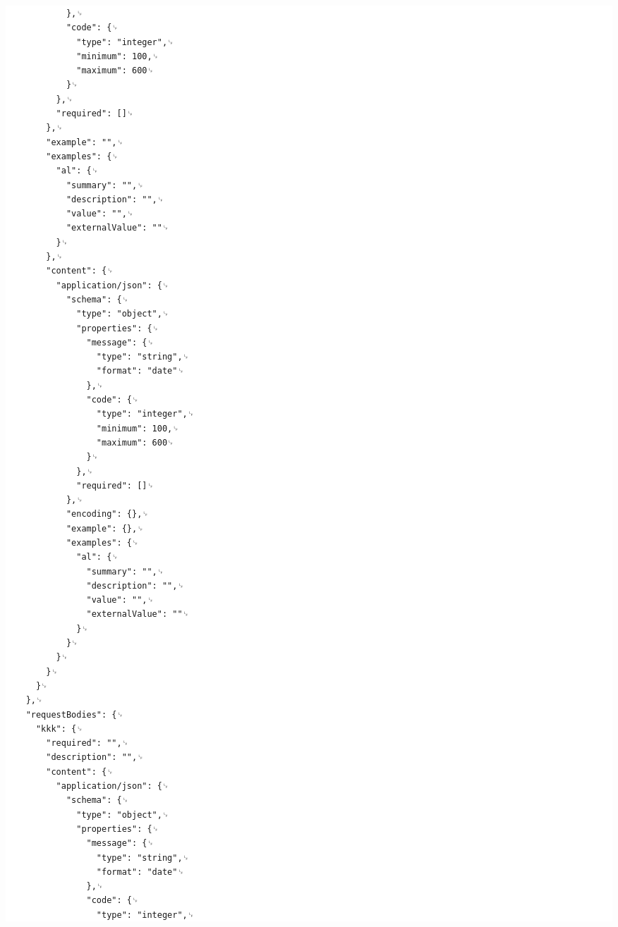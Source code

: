                 },␊
                "code": {␊
                  "type": "integer",␊
                  "minimum": 100,␊
                  "maximum": 600␊
                }␊
              },␊
              "required": []␊
            },␊
            "example": "",␊
            "examples": {␊
              "al": {␊
                "summary": "",␊
                "description": "",␊
                "value": "",␊
                "externalValue": ""␊
              }␊
            },␊
            "content": {␊
              "application/json": {␊
                "schema": {␊
                  "type": "object",␊
                  "properties": {␊
                    "message": {␊
                      "type": "string",␊
                      "format": "date"␊
                    },␊
                    "code": {␊
                      "type": "integer",␊
                      "minimum": 100,␊
                      "maximum": 600␊
                    }␊
                  },␊
                  "required": []␊
                },␊
                "encoding": {},␊
                "example": {},␊
                "examples": {␊
                  "al": {␊
                    "summary": "",␊
                    "description": "",␊
                    "value": "",␊
                    "externalValue": ""␊
                  }␊
                }␊
              }␊
            }␊
          }␊
        },␊
        "requestBodies": {␊
          "kkk": {␊
            "required": "",␊
            "description": "",␊
            "content": {␊
              "application/json": {␊
                "schema": {␊
                  "type": "object",␊
                  "properties": {␊
                    "message": {␊
                      "type": "string",␊
                      "format": "date"␊
                    },␊
                    "code": {␊
                      "type": "integer",␊